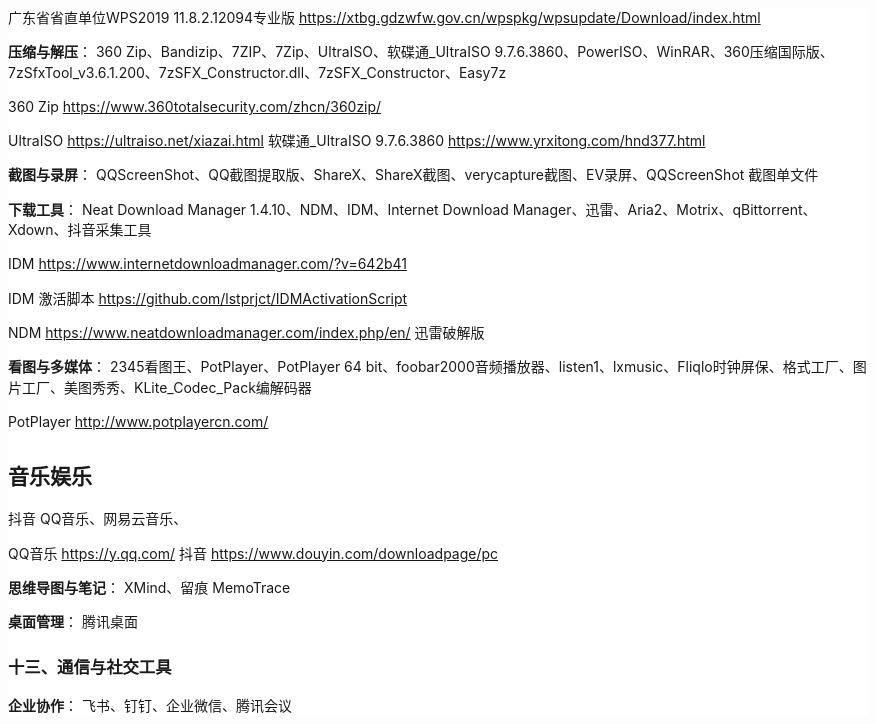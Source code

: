    广东省省直单位WPS2019 11.8.2.12094专业版  https://xtbg.gdzwfw.gov.cn/wpspkg/wpsupdate/Download/index.html


 **压缩与解压**：
 360 Zip、Bandizip、7ZIP、7Zip、UltraISO、软碟通_UltraISO 9.7.6.3860、PowerISO、WinRAR、360压缩国际版、7zSfxTool_v3.6.1.200、7zSFX_Constructor.dll、7zSFX_Constructor、Easy7z  




   360 Zip  https://www.360totalsecurity.com/zhcn/360zip/

  UltraISO  https://ultraiso.net/xiazai.html
   软碟通_UltraISO 9.7.6.3860  https://www.yrxitong.com/hnd377.html



 **截图与录屏**：
 QQScreenShot、QQ截图提取版、ShareX、ShareX截图、verycapture截图、EV录屏、QQScreenShot 截图单文件  

 **下载工具**：
 Neat Download Manager 1.4.10、NDM、IDM、Internet Download Manager、迅雷、Aria2、Motrix、qBittorrent、Xdown、抖音采集工具  


   IDM  https://www.internetdownloadmanager.com/?v=642b41


  IDM 激活脚本  https://github.com/lstprjct/IDMActivationScript


  NDM  https://www.neatdownloadmanager.com/index.php/en/
迅雷破解版








 **看图与多媒体**：
 2345看图王、PotPlayer、PotPlayer 64 bit、foobar2000音频播放器、listen1、lxmusic、Fliqlo时钟屏保、格式工厂、图片工厂、美图秀秀、KLite_Codec_Pack编解码器  

  PotPlayer  http://www.potplayercn.com/

## 音乐娱乐

抖音 QQ音乐、网易云音乐、 

  QQ音乐  https://y.qq.com/
  抖音  https://www.douyin.com/downloadpage/pc



 **思维导图与笔记**：
 XMind、留痕  MemoTrace  

 **桌面管理**：
 腾讯桌面  


### **十三、通信与社交工具**
 **企业协作**：
 飞书、钉钉、企业微信、腾讯会议  
